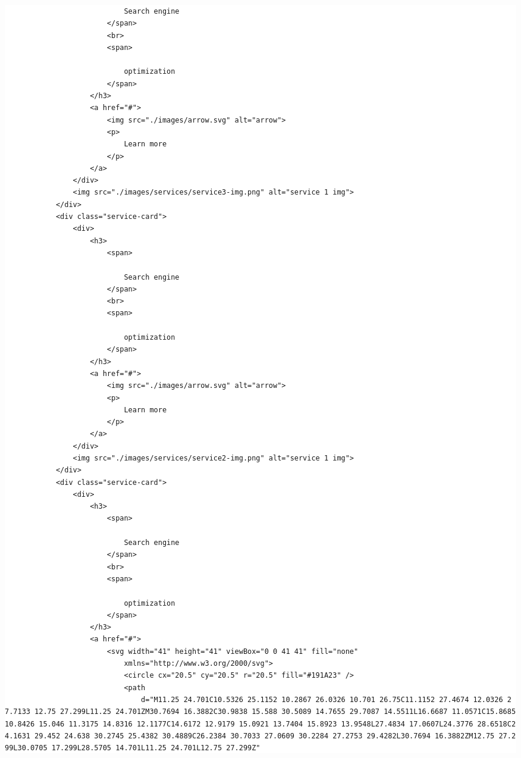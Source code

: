                                 Search engine
                            </span>
                            <br>
                            <span>

                                optimization
                            </span>
                        </h3>
                        <a href="#">
                            <img src="./images/arrow.svg" alt="arrow">
                            <p>
                                Learn more
                            </p>
                        </a>
                    </div>
                    <img src="./images/services/service3-img.png" alt="service 1 img">
                </div>
                <div class="service-card">
                    <div>
                        <h3>
                            <span>

                                Search engine
                            </span>
                            <br>
                            <span>

                                optimization
                            </span>
                        </h3>
                        <a href="#">
                            <img src="./images/arrow.svg" alt="arrow">
                            <p>
                                Learn more
                            </p>
                        </a>
                    </div>
                    <img src="./images/services/service2-img.png" alt="service 1 img">
                </div>
                <div class="service-card">
                    <div>
                        <h3>
                            <span>

                                Search engine
                            </span>
                            <br>
                            <span>

                                optimization
                            </span>
                        </h3>
                        <a href="#">
                            <svg width="41" height="41" viewBox="0 0 41 41" fill="none"
                                xmlns="http://www.w3.org/2000/svg">
                                <circle cx="20.5" cy="20.5" r="20.5" fill="#191A23" />
                                <path
                                    d="M11.25 24.701C10.5326 25.1152 10.2867 26.0326 10.701 26.75C11.1152 27.4674 12.0326 27.7133 12.75 27.299L11.25 24.701ZM30.7694 16.3882C30.9838 15.588 30.5089 14.7655 29.7087 14.5511L16.6687 11.0571C15.8685 10.8426 15.046 11.3175 14.8316 12.1177C14.6172 12.9179 15.0921 13.7404 15.8923 13.9548L27.4834 17.0607L24.3776 28.6518C24.1631 29.452 24.638 30.2745 25.4382 30.4889C26.2384 30.7033 27.0609 30.2284 27.2753 29.4282L30.7694 16.3882ZM12.75 27.299L30.0705 17.299L28.5705 14.701L11.25 24.701L12.75 27.299Z"